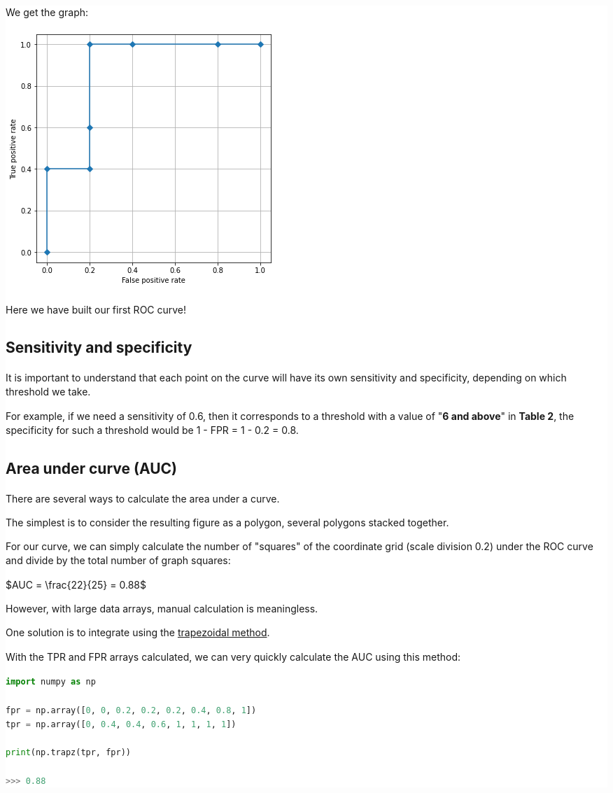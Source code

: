 We get the graph:

![](./images/simple_roc.png)

Here we have built our first ROC curve!

## Sensitivity and specificity

It is important to understand that each point on the curve will have its own sensitivity and specificity, depending on which threshold we take.

For example, if we need a sensitivity of 0.6, then it corresponds to a threshold with a value of "**6 and above**" in **Table 2**, the specificity for such a threshold would be 1 - FPR = 1 - 0.2 = 0.8.

## Area under curve (AUC)

There are several ways to calculate the area under a curve.

The simplest is to consider the resulting figure as a polygon, several polygons stacked together.

For our curve, we can simply calculate the number of "squares" of the coordinate grid (scale division 0.2) under the ROC curve and divide by the total number of graph squares:

$AUC = \frac{22}{25} = 0.88$

However, with large data arrays, manual calculation is meaningless.

One solution is to integrate using the [trapezoidal method](https://en.wikipedia.org/wiki/Trapezoidal_rule).

With the TPR and FPR arrays calculated, we can very quickly calculate the AUC using this method:

```python
import numpy as np

fpr = np.array([0, 0, 0.2, 0.2, 0.2, 0.4, 0.8, 1])
tpr = np.array([0, 0.4, 0.4, 0.6, 1, 1, 1, 1])

print(np.trapz(tpr, fpr))

>>> 0.88
```


[^1]: [Wikipedia](https://en.wikipedia.org/wiki/Riemann_sum)
[^2]: [Riemann sum with python code](https://personal.math.ubc.ca/~pwalls/math-python/integration/riemann-sums/)
